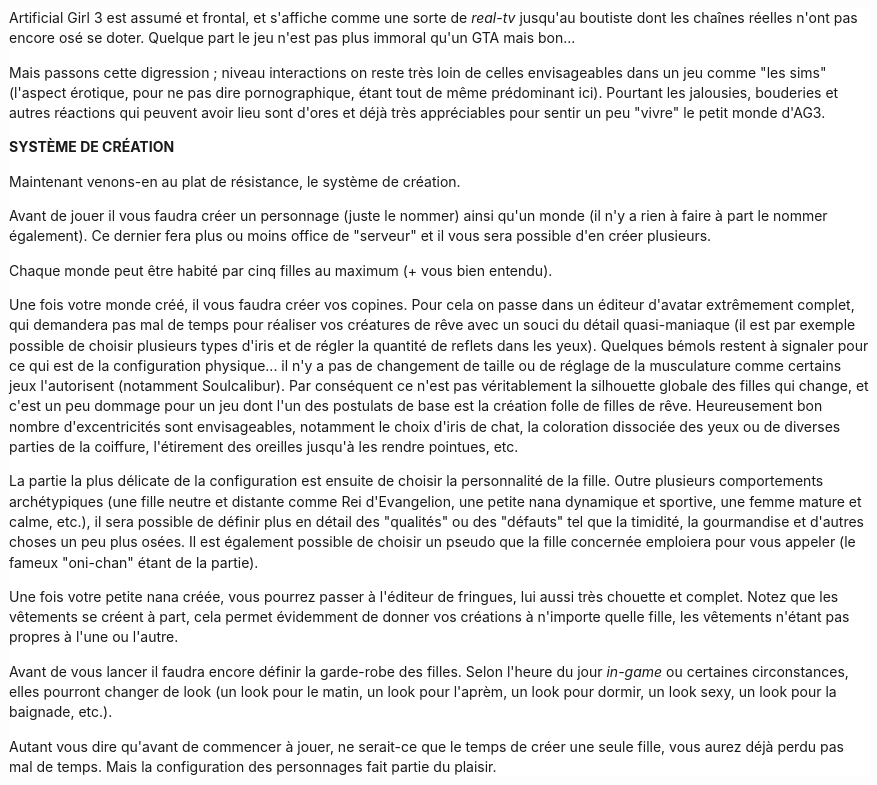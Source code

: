Artificial Girl 3 est assumé et frontal, et s'affiche comme une sorte de _real-tv_ jusqu'au boutiste dont les chaînes réelles n'ont pas encore osé se doter. Quelque part le jeu n'est pas plus immoral qu'un GTA mais bon...  

  

Mais passons cette digression ; niveau interactions on reste très loin de celles envisageables dans un jeu comme "les sims" (l'aspect érotique, pour ne pas dire pornographique, étant tout de même prédominant ici). Pourtant les jalousies, bouderies et autres réactions qui peuvent avoir lieu sont d'ores et déjà très appréciables pour sentir un peu "vivre" le petit monde d'AG3\.  

  

**SYSTÈME DE CRÉATION**  

  

Maintenant venons-en au plat de résistance, le système de création.  

Avant de jouer il vous faudra créer un personnage (juste le nommer) ainsi qu'un monde (il n'y a rien à faire à part le nommer également). Ce dernier fera plus ou moins office de "serveur" et il vous sera possible d'en créer plusieurs.  

  

Chaque monde peut être habité par cinq filles au maximum (+ vous bien entendu).  

Une fois votre monde créé, il vous faudra créer vos copines. Pour cela on passe dans un éditeur d'avatar extrêmement complet, qui demandera pas mal de temps pour réaliser vos créatures de rêve avec un souci du détail quasi-maniaque (il est par exemple possible de choisir plusieurs types d'iris et de régler la quantité de reflets dans les yeux). Quelques bémols restent à signaler pour ce qui est de la configuration physique... il n'y a pas de changement de taille ou de réglage de la musculature comme certains jeux l'autorisent (notamment Soulcalibur). Par conséquent ce n'est pas véritablement la silhouette globale des filles qui change, et c'est un peu dommage pour un jeu dont l'un des postulats de base est la création folle de filles de rêve. Heureusement bon nombre d'excentricités sont envisageables, notamment le choix d'iris de chat, la coloration dissociée des yeux ou de diverses parties de la coiffure, l'étirement des oreilles jusqu'à les rendre pointues, etc.  

  

La partie la plus délicate de la configuration est ensuite de choisir la personnalité de la fille. Outre plusieurs comportements archétypiques (une fille neutre et distante comme Rei d'Evangelion, une petite nana dynamique et sportive, une femme mature et calme, etc.), il sera possible de définir plus en détail des "qualités" ou des "défauts" tel que la timidité, la gourmandise et d'autres choses un peu plus osées. Il est également possible de choisir un pseudo que la fille concernée emploiera pour vous appeler (le fameux "oni-chan" étant de la partie).  

  

Une fois votre petite nana créée, vous pourrez passer à l'éditeur de fringues, lui aussi très chouette et complet. Notez que les vêtements se créent à part, cela permet évidemment de donner vos créations à n'importe quelle fille, les vêtements n'étant pas propres à l'une ou l'autre.  

Avant de vous lancer il faudra encore définir la garde-robe des filles. Selon l'heure du jour _in-game_ ou certaines circonstances, elles pourront changer de look (un look pour le matin, un look pour l'aprèm, un look pour dormir, un look sexy, un look pour la baignade, etc.).  

  

Autant vous dire qu'avant de commencer à jouer, ne serait-ce que le temps de créer une seule fille, vous aurez déjà perdu pas mal de temps. Mais la configuration des personnages fait partie du plaisir.  
